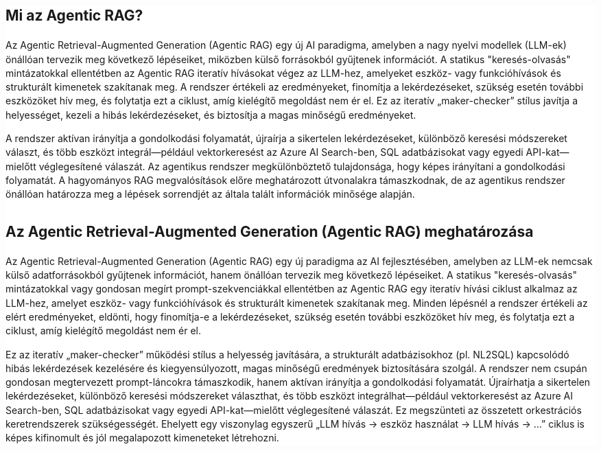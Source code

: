 ## Mi az Agentic RAG?

Az Agentic Retrieval-Augmented Generation (Agentic RAG) egy új AI paradigma, amelyben a nagy nyelvi modellek (LLM-ek) önállóan tervezik meg következő lépéseiket, miközben külső forrásokból gyűjtenek információt. A statikus "keresés-olvasás" mintázatokkal ellentétben az Agentic RAG iteratív hívásokat végez az LLM-hez, amelyeket eszköz- vagy funkcióhívások és strukturált kimenetek szakítanak meg. A rendszer értékeli az eredményeket, finomítja a lekérdezéseket, szükség esetén további eszközöket hív meg, és folytatja ezt a ciklust, amíg kielégítő megoldást nem ér el. Ez az iteratív „maker-checker” stílus javítja a helyességet, kezeli a hibás lekérdezéseket, és biztosítja a magas minőségű eredményeket.

A rendszer aktívan irányítja a gondolkodási folyamatát, újraírja a sikertelen lekérdezéseket, különböző keresési módszereket választ, és több eszközt integrál—például vektorkeresést az Azure AI Search-ben, SQL adatbázisokat vagy egyedi API-kat—mielőtt véglegesítené válaszát. Az agentikus rendszer megkülönböztető tulajdonsága, hogy képes irányítani a gondolkodási folyamatát. A hagyományos RAG megvalósítások előre meghatározott útvonalakra támaszkodnak, de az agentikus rendszer önállóan határozza meg a lépések sorrendjét az általa talált információk minősége alapján.

## Az Agentic Retrieval-Augmented Generation (Agentic RAG) meghatározása

Az Agentic Retrieval-Augmented Generation (Agentic RAG) egy új paradigma az AI fejlesztésében, amelyben az LLM-ek nemcsak külső adatforrásokból gyűjtenek információt, hanem önállóan tervezik meg következő lépéseiket. A statikus "keresés-olvasás" mintázatokkal vagy gondosan megírt prompt-szekvenciákkal ellentétben az Agentic RAG egy iteratív hívási ciklust alkalmaz az LLM-hez, amelyet eszköz- vagy funkcióhívások és strukturált kimenetek szakítanak meg. Minden lépésnél a rendszer értékeli az elért eredményeket, eldönti, hogy finomítja-e a lekérdezéseket, szükség esetén további eszközöket hív meg, és folytatja ezt a ciklust, amíg kielégítő megoldást nem ér el.

Ez az iteratív „maker-checker” működési stílus a helyesség javítására, a strukturált adatbázisokhoz (pl. NL2SQL) kapcsolódó hibás lekérdezések kezelésére és kiegyensúlyozott, magas minőségű eredmények biztosítására szolgál. A rendszer nem csupán gondosan megtervezett prompt-láncokra támaszkodik, hanem aktívan irányítja a gondolkodási folyamatát. Újraírhatja a sikertelen lekérdezéseket, különböző keresési módszereket választhat, és több eszközt integrálhat—például vektorkeresést az Azure AI Search-ben, SQL adatbázisokat vagy egyedi API-kat—mielőtt véglegesítené válaszát. Ez megszünteti az összetett orkestrációs keretrendszerek szükségességét. Ehelyett egy viszonylag egyszerű „LLM hívás → eszköz használat → LLM hívás → …” ciklus is képes kifinomult és jól megalapozott kimeneteket létrehozni.
